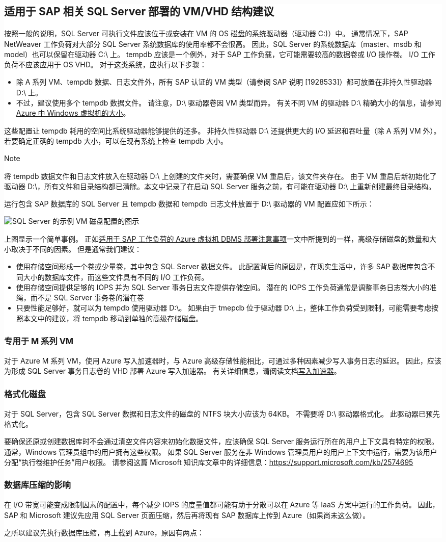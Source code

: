 
## <a name="recommendations-on-vmvhd-structure-for-sap-related-sql-server-deployments"></a>适用于 SAP 相关 SQL Server 部署的 VM/VHD 结构建议
按照一般的说明，SQL Server 可执行文件应该位于或安装在 VM 的 OS 磁盘的系统驱动器（驱动器 C:\)）中。  通常情况下，SAP NetWeaver 工作负荷对大部分 SQL Server 系统数据库的使用率都不会很高。 因此，SQL Server 的系统数据库（master、msdb 和 model）也可以保留在驱动器 C:\ 上。 tempdb 应该是一个例外，对于 SAP 工作负载，它可能需要较高的数据卷或 I/O 操作卷。 I/O 工作负荷不应该应用于 OS VHD。 对于这类系统，应执行以下步骤：


* 除 A 系列 VM、tempdb 数据、日志文件外，所有 SAP 认证的 VM 类型（请参阅 SAP 说明 [1928533]）都可放置在非持久性驱动器 D:\ 上。 
* 不过，建议使用多个 tempdb 数据文件。 请注意，D:\ 驱动器卷因 VM 类型而异。 有关不同 VM 的驱动器 D:\ 精确大小的信息，请参阅 [Azure 中 Windows 虚拟机的大小](https://docs.microsoft.com/azure/virtual-machines/windows/sizes)。

这些配置让 tempdb 耗用的空间比系统驱动器能够提供的还多。 非持久性驱动器 D:\ 还提供更大的 I/O 延迟和吞吐量（除 A 系列 VM 外）。 若要确定正确的 tempdb 大小，可以在现有系统上检查 tempdb 大小。 

>[!NOTE]
> 将 tempdb 数据文件和日志文件放入在驱动器 D:\ 上创建的文件夹时，需要确保 VM 重启后，该文件夹存在。 由于 VM 重启后新初始化了驱动器 D:\，所有文件和目录结构都已清除。[本文](https://www.sqlserver.co.uk/index.php/using-ssds-in-azure-vms-to-store-sql-server-tempdb-and-buffer-pool-extensions/)中记录了在启动 SQL Server 服务之前，有可能在驱动器 D:\ 上重新创建最终目录结构。

运行包含 SAP 数据库的 SQL Server 且 tempdb 数据和 tempdb 日志文件放置于 D:\ 驱动器的 VM 配置应如下所示：

![SQL Server 的示例 VM 磁盘配置的图示](./media/dbms_sqlserver_deployment_guide/Simple_disk_structure.PNG)

上图显示一个简单事例。 正如[适用于 SAP 工作负荷的 Azure 虚拟机 DBMS 部署注意事项](dbms_guide_general.md)一文中所提到的一样，高级存储磁盘的数量和大小取决于不同的因素。 但是通常我们建议：

- 使用存储空间形成一个卷或少量卷，其中包含 SQL Server 数据文件。 此配置背后的原因是，在现实生活中，许多 SAP 数据库包含不同大小的数据库文件，而这些文件具有不同的 I/O 工作负荷。
- 使用存储空间提供足够的 IOPS 并为 SQL Server 事务日志文件提供存储空间。 潜在的 IOPS 工作负荷通常是调整事务日志卷大小的准绳，而不是 SQL Server 事务卷的潜在卷
- 只要性能足够好，就可以为 tempdb 使用驱动器 D:\。 如果由于 tmepdb 位于驱动器 D:\ 上，整体工作负荷受到限制，可能需要考虑按照[本文](https://docs.microsoft.com/azure/virtual-machines/windows/sql/virtual-machines-windows-sql-performance)中的建议，将 tempdb 移动到单独的高级存储磁盘。


### <a name="special-for-m-series-vms"></a>专用于 M 系列 VM
对于 Azure M 系列 VM，使用 Azure 写入加速器时，与 Azure 高级存储性能相比，可通过多种因素减少写入事务日志的延迟。 因此，应该为形成 SQL Server 事务日志卷的 VHD 部署 Azure 写入加速器。 有关详细信息，请阅读文档[写入加速器](https://docs.microsoft.com/azure/virtual-machines/windows/how-to-enable-write-accelerator)。
  

### <a name="formatting-the-disks"></a>格式化磁盘
对于 SQL Server，包含 SQL Server 数据和日志文件的磁盘的 NTFS 块大小应该为 64KB。 不需要将 D:\ 驱动器格式化。 此驱动器已预先格式化。

要确保还原或创建数据库时不会通过清空文件内容来初始化数据文件，应该确保 SQL Server 服务运行所在的用户上下文具有特定的权限。 通常，Windows 管理员组中的用户拥有这些权限。 如果 SQL Server 服务在非 Windows 管理员用户的用户上下文中运行，需要为该用户分配“执行卷维护任务”用户权限。  请参阅这篇 Microsoft 知识库文章中的详细信息：<https://support.microsoft.com/kb/2574695>

### <a name="impact-of-database-compression"></a>数据库压缩的影响
在 I/O 带宽可能变成限制因素的配置中，每个减少 IOPS 的度量值都可能有助于分散可以在 Azure 等 IaaS 方案中运行的工作负荷。 因此，SAP 和 Microsoft 建议先应用 SQL Server 页面压缩，然后再将现有 SAP 数据库上传到 Azure（如果尚未这么做）。

之所以建议先执行数据库压缩，再上载到 Azure，原因有两点：
